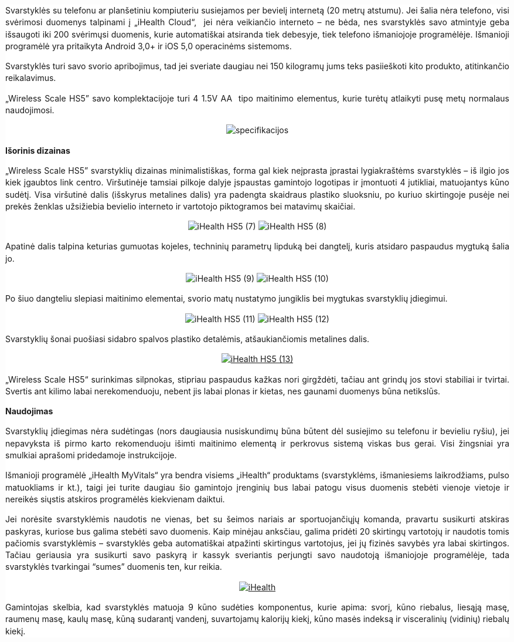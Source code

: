 <p style="text-align: justify">Svarstyklės su telefonu ar planšetiniu kompiuteriu susiejamos per bevielį internetą (20 metrų atstumu). Jei šalia nėra telefono, visi svėrimosi duomenys talpinami į „iHealth Cloud“,  jei nėra veikiančio interneto – ne bėda, nes svarstyklės savo atmintyje geba išsaugoti iki 200 svėrimųsi duomenis, kurie automatiškai atsiranda tiek debesyje, tiek telefono išmaniojoje programėlėje. Išmanioji programėlė yra pritaikyta Android 3,0+ ir iOS 5,0 operacinėms sistemoms.</p>
<p style="text-align: justify">Svarstyklės turi savo svorio apribojimus, tad jei sveriate daugiau nei 150 kilogramų jums teks pasiieškoti kito produkto, atitinkančio reikalavimus.</p>
<p style="text-align: justify">„Wireless Scale HS5” savo komplektacijoje turi 4 1.5V AA  tipo maitinimo elementus, kurie turėtų atlaikyti pusę metų normalaus naudojimosi.</p>
<p style="text-align: center"><img class="aligncenter wp-image-9869 size-full" src="http://www.technews.lt/portal/wp-content/uploads/2016/03/specifikacijos-2.jpg" alt="specifikacijos" width="648" height="207" /></p>
<p style="text-align: justify"><strong>Išorinis dizainas</strong></p>
<p style="text-align: justify">„Wireless Scale HS5” svarstyklių dizainas minimalistiškas, forma gal kiek neįprasta įprastai lygiakraštėms svarstyklės – iš ilgio jos kiek įgaubtos link centro. Viršutinėje tamsiai pilkoje dalyje įspaustas gamintojo logotipas ir įmontuoti 4 jutikliai, matuojantys kūno sudėtį. Visa viršutinė dalis (išskyrus metalines dalis) yra padengta skaidraus plastiko sluoksniu, po kuriuo skirtingoje pusėje nei prekės ženklas užsižiebia bevielio interneto ir vartotojo piktogramos bei matavimų skaičiai.</p>
<p style="text-align: center"><img class="alignnone wp-image-9862" src="http://www.technews.lt/portal/wp-content/uploads/2016/03/iHealth-HS5-7-500x333.jpg" alt="iHealth HS5 (7)" width="374" height="249" /> <img class="alignnone wp-image-9863" src="http://www.technews.lt/portal/wp-content/uploads/2016/03/iHealth-HS5-8-500x333.jpg" alt="iHealth HS5 (8)" width="374" height="249" /></p>
<p style="text-align: justify">Apatinė dalis talpina keturias gumuotas kojeles, techninių parametrų lipduką bei dangtelį, kuris atsidaro paspaudus mygtuką šalia jo.</p>
<p style="text-align: center"><img class="alignnone wp-image-9864" src="http://www.technews.lt/portal/wp-content/uploads/2016/03/iHealth-HS5-9-500x333.jpg" alt="iHealth HS5 (9)" width="375" height="250" /> <img class="alignnone wp-image-9865" src="http://www.technews.lt/portal/wp-content/uploads/2016/03/iHealth-HS5-10-500x333.jpg" alt="iHealth HS5 (10)" width="375" height="250" /></p>
<p style="text-align: justify">Po šiuo dangteliu slepiasi maitinimo elementai, svorio matų nustatymo jungiklis bei mygtukas svarstyklių įdiegimui.</p>
<p style="text-align: center"><img class="alignnone wp-image-9866" src="http://www.technews.lt/portal/wp-content/uploads/2016/03/iHealth-HS5-11-500x333.jpg" alt="iHealth HS5 (11)" width="375" height="250" /> <img class="alignnone wp-image-9867" src="http://www.technews.lt/portal/wp-content/uploads/2016/03/iHealth-HS5-12-500x333.jpg" alt="iHealth HS5 (12)" width="375" height="250" /></p>
<p style="text-align: justify">Svarstyklių šonai puošiasi sidabro spalvos plastiko detalėmis, atšaukiančiomis metalines dalis.</p>
<p style="text-align: center"><a href="http://www.technews.lt/portal/wp-content/uploads/2016/03/iHealth-HS5-13.jpg"><img class="wp-image-9868 aligncenter" src="http://www.technews.lt/portal/wp-content/uploads/2016/03/iHealth-HS5-13-500x333.jpg" alt="iHealth HS5 (13)" width="389" height="259" /></a></p>
<p style="text-align: justify">„Wireless Scale HS5“ surinkimas silpnokas, stipriau paspaudus kažkas nori girgždėti, tačiau ant grindų jos stovi stabiliai ir tvirtai. Svertis ant kilimo labai nerekomenduoju, nebent jis labai plonas ir kietas, nes gaunami duomenys būna netikslūs.</p>
<p style="text-align: justify"><strong>Naudojimas</strong></p>
<p style="text-align: justify">Svarstyklių įdiegimas nėra sudėtingas (nors daugiausia nusiskundimų būna būtent dėl susiejimo su telefonu ir bevieliu ryšiu), jei nepavyksta iš pirmo karto rekomenduoju išimti maitinimo elementą ir perkrovus sistemą viskas bus gerai. Visi žingsniai yra smulkiai aprašomi pridedamoje instrukcijoje.</p>
<p style="text-align: justify">Išmanioji programėlė „iHealth MyVitals“ yra bendra visiems „iHealth“ produktams (svarstyklėms, išmaniesiems laikrodžiams, pulso matuokliams ir kt.), taigi jei turite daugiau šio gamintojo įrenginių bus labai patogu visus duomenis stebėti vienoje vietoje ir nereikės siųstis atskiros programėlės kiekvienam daiktui.</p>
<p style="text-align: justify">Jei norėsite svarstyklėmis naudotis ne vienas, bet su šeimos nariais ar sportuojančiųjų komanda, pravartu susikurti atskiras paskyras, kuriose bus galima stebėti savo duomenis. Kaip minėjau anksčiau, galima pridėti 20 skirtingų vartotojų ir naudotis tomis pačiomis svarstyklėmis – svarstyklės geba automatiškai atpažinti skirtingus vartotojus, jei jų fizinės savybės yra labai skirtingos. Tačiau geriausia yra susikurti savo paskyrą ir kassyk sveriantis perjungti savo naudotoją išmaniojoje programėlėje, tada svarstyklės tvarkingai “sumes” duomenis ten, kur reikia.</p>
<p style="text-align: center"><a href="http://www.technews.lt/portal/wp-content/uploads/2016/03/iHealth.jpg"><img class="aligncenter wp-image-9874 " src="http://www.technews.lt/portal/wp-content/uploads/2016/03/iHealth-500x443.jpg" alt="iHealth" width="395" height="350" /></a></p>
<p style="text-align: justify">Gamintojas skelbia, kad svarstyklės matuoja 9 kūno sudėties komponentus, kurie apima: svorį, kūno riebalus, liesąją masę, raumenų masę, kaulų masę, kūną sudarantį vandenį, suvartojamų kalorijų kiekį, kūno masės indeksą ir visceralinių (vidinių) riebalų kiekį.</p>